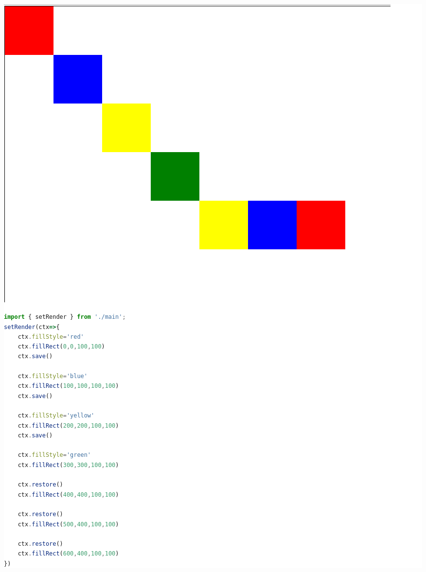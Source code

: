 ![image-20221216085416487](canvas%E5%AD%A6%E4%B9%A0.assets/image-20221216085416487.png)

```typescript
import { setRender } from './main';
setRender(ctx=>{
    ctx.fillStyle='red'
    ctx.fillRect(0,0,100,100)
    ctx.save()

    ctx.fillStyle='blue'
    ctx.fillRect(100,100,100,100)
    ctx.save()

    ctx.fillStyle='yellow'
    ctx.fillRect(200,200,100,100)
    ctx.save()

    ctx.fillStyle='green'
    ctx.fillRect(300,300,100,100)

    ctx.restore()
    ctx.fillRect(400,400,100,100)

    ctx.restore()
    ctx.fillRect(500,400,100,100)

    ctx.restore()
    ctx.fillRect(600,400,100,100)
})
```
